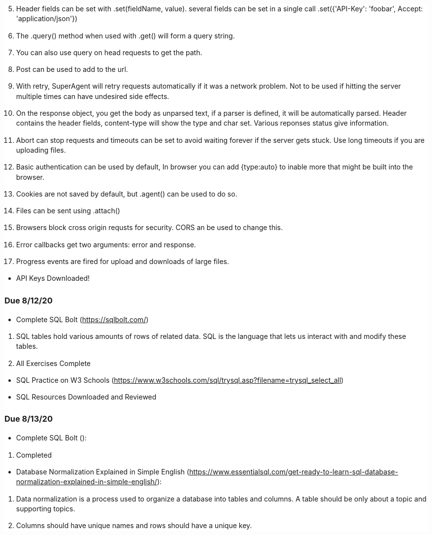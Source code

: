 5. Header fields can be set with .set(fieldName, value). several fields can be set in a single call .set({'API-Key': 'foobar', Accept: 'application/json'})

6. The .query() method when used with .get() will form a query string.

7. You can also use query on head requests to get the path.

8. Post can be used to add to the url.

9. With retry, SuperAgent will retry requests automatically if it was a network problem. Not to be used if hitting the server multiple times can have undesired side effects.

10. On the response object, you get the body as unparsed text, if a parser is defined, it will be automatically parsed. Header contains the header fields, content-type will show the type and char set. Various reponses status give information.

11. Abort can stop requests and timeouts can be set to avoid waiting forever if the server gets stuck. Use long timeouts if you are uploading files.

12. Basic authentication can be used by default, In browser you can add {type:auto} to inable more that might be built into the browser.

13. Cookies are not saved by default, but .agent() can be used to do so.

14. Files can be sent using .attach()

15. Browsers block cross origin requsts for security. CORS an be used to change this.

16. Error callbacks get two arguments: error and response.

17. Progress events are fired for upload and downloads of large files.

- API Keys Downloaded!

### Due 8/12/20

- Complete SQL Bolt (https://sqlbolt.com/)

1. SQL tables hold various amounts of rows of related data. SQL is the language that lets us interact with and modify these tables.

2. All Exercises Complete

- SQL Practice on W3 Schools (https://www.w3schools.com/sql/trysql.asp?filename=trysql_select_all)

- SQL Resources Downloaded and Reviewed

### Due 8/13/20

- Complete SQL Bolt ():

1. Completed

- Database Normalization Explained in Simple English (https://www.essentialsql.com/get-ready-to-learn-sql-database-normalization-explained-in-simple-english/):

1. Data normalization is a process used to organize a database into tables and columns. A table should be only about a topic and supporting topics.

2. Columns should have unique names and rows should have a unique key.
